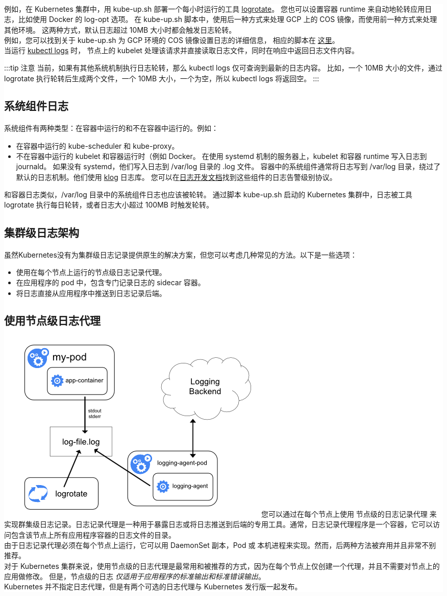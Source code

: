  例如，在 Kubernetes 集群中，用 kube-up.sh 部署一个每小时运行的工具 [logrotate](https://linux.die.net/man/8/logrotate)。 您也可以设置容器 runtime 来自动地轮转应用日志，比如使用 Docker 的 log-opt 选项。 在 kube-up.sh 脚本中，使用后一种方式来处理 GCP 上的 COS 镜像，而使用前一种方式来处理其他环境。 这两种方式，默认日志超过 10MB 大小时都会触发日志轮转。
<br/>
例如，您可以找到关于 kube-up.sh 为 GCP 环境的 COS 镜像设置日志的详细信息， 相应的脚本在 [这里](/images/file/configure-helper.sh)。
<br/>
当运行 [kubectl logs](https://kubernetes.io/docs/reference/generated/kubectl/kubectl-commands#logs) 时， 节点上的 kubelet 处理该请求并直接读取日志文件，同时在响应中返回日志文件内容。

:::tip 注意
当前，如果有其他系统机制执行日志轮转，那么 kubectl logs 仅可查询到最新的日志内容。 比如，一个 10MB 大小的文件，通过logrotate 执行轮转后生成两个文件，一个 10MB 大小，一个为空，所以 kubectl logs 将返回空。
:::
## 系统组件日志
系统组件有两种类型：在容器中运行的和不在容器中运行的。例如：
<br/>
- 在容器中运行的 kube-scheduler 和 kube-proxy。
- 不在容器中运行的 kubelet 和容器运行时（例如 Docker。
在使用 systemd 机制的服务器上，kubelet 和容器 runtime 写入日志到 journald。 如果没有 systemd，他们写入日志到 /var/log 目录的 .log 文件。
 容器中的系统组件通常将日志写到 /var/log 目录，绕过了默认的日志机制。他们使用 [klog](https://github.com/kubernetes/klog) 日志库。 您可以在[日志开发文档](https://github.com/kubernetes/community/blob/master/contributors/devel/sig-instrumentation/logging.md)找到这些组件的日志告警级别协议。

和容器日志类似，/var/log 目录中的系统组件日志也应该被轮转。 通过脚本 kube-up.sh 启动的 Kubernetes 集群中，日志被工具 logrotate 执行每日轮转，或者日志大小超过 100MB 时触发轮转。

## 集群级日志架构
虽然Kubernetes没有为集群级日志记录提供原生的解决方案，但您可以考虑几种常见的方法。以下是一些选项：

- 使用在每个节点上运行的节点级日志记录代理。
- 在应用程序的 pod 中，包含专门记录日志的 sidecar 容器。
- 将日志直接从应用程序中推送到日志记录后端。
## 使用节点级日志代理
![](/images/gainian/logging-with-node-agent.png)
您可以通过在每个节点上使用 节点级的日志记录代理 来实现群集级日志记录。日志记录代理是一种用于暴露日志或将日志推送到后端的专用工具。通常，日志记录代理程序是一个容器，它可以访问包含该节点上所有应用程序容器的日志文件的目录。
<br/>
由于日志记录代理必须在每个节点上运行，它可以用 DaemonSet 副本，Pod 或 本机进程来实现。然而，后两种方法被弃用并且非常不别推荐。
<br/>
对于 Kubernetes 集群来说，使用节点级的日志代理是最常用和被推荐的方式，因为在每个节点上仅创建一个代理，并且不需要对节点上的应用做修改。 但是，节点级的日志 _仅适用于应用程序的标准输出和标准错误输出_。
<br/>
Kubernetes 并不指定日志代理，但是有两个可选的日志代理与 Kubernetes 发行版一起发布。